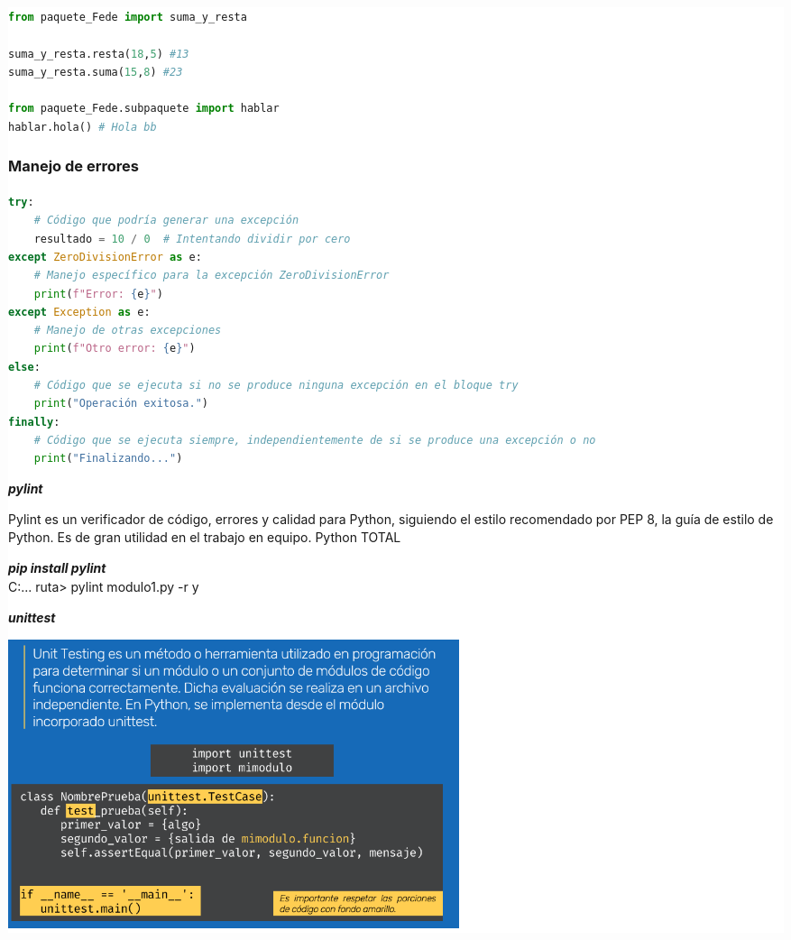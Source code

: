```python
from paquete_Fede import suma_y_resta

suma_y_resta.resta(18,5) #13
suma_y_resta.suma(15,8) #23

from paquete_Fede.subpaquete import hablar
hablar.hola() # Hola bb
```
### Manejo de errores
```python
try:
    # Código que podría generar una excepción
    resultado = 10 / 0  # Intentando dividir por cero
except ZeroDivisionError as e:
    # Manejo específico para la excepción ZeroDivisionError
    print(f"Error: {e}")
except Exception as e:
    # Manejo de otras excepciones
    print(f"Otro error: {e}")
else:
    # Código que se ejecuta si no se produce ninguna excepción en el bloque try
    print("Operación exitosa.")
finally:
    # Código que se ejecuta siempre, independientemente de si se produce una excepción o no
    print("Finalizando...")
```
***pylint***   

Pylint es un verificador de código, errores y calidad para Python, siguiendo el estilo recomendado por PEP 8, la guía de estilo de Python. Es de gran utilidad en el trabajo en equipo. Python TOTAL

***pip install pylint***   
C:\... ruta> pylint modulo1.py -r y

***unittest***

<img src="https://github.com/RenzoAr10/PythonAprender/blob/main/Documentos/Screenshot_30.png" alt="Texto alternativo" width="500">
